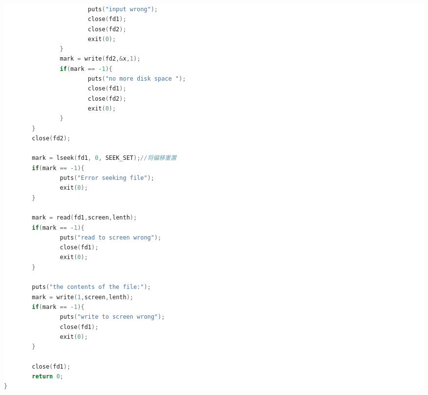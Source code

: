```C
                        puts("input wrong");
                        close(fd1);
                        close(fd2);
                        exit(0);
                }
                mark = write(fd2,&x,1);
                if(mark == -1){
                        puts("no more disk space ");
                        close(fd1);
                        close(fd2);
                        exit(0);
                }
        }
        close(fd2);

        mark = lseek(fd1, 0, SEEK_SET);//将偏移重置
        if(mark == -1){
                puts("Error seeking file");
                exit(0);
        }

        mark = read(fd1,screen,lenth);
        if(mark == -1){
                puts("read to screen wrong");
                close(fd1);
                exit(0);
        }

        puts("the contents of the file:");
        mark = write(1,screen,lenth);
        if(mark == -1){
                puts("write to screen wrong");
                close(fd1);
                exit(0);
        }

        close(fd1);
        return 0;
}
```

